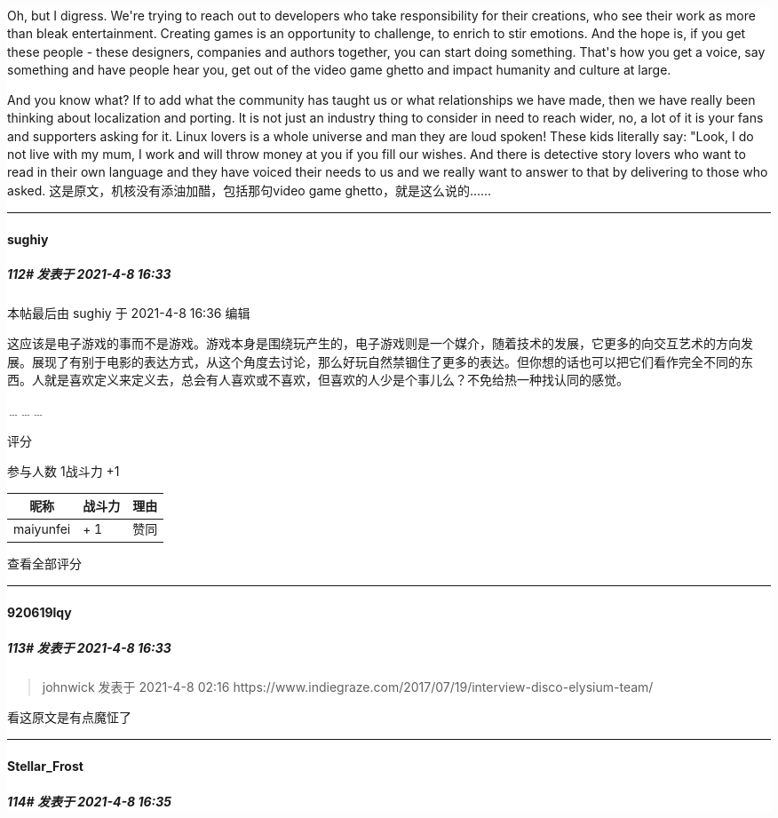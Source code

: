 Oh, but I digress. We're trying to reach out to developers who take responsibility for their creations, who see their work as more than bleak entertainment. Creating games is an opportunity to challenge, to enrich to stir emotions. And the hope is, if you get these people - these designers, companies and authors together, you can start doing something. That's how you get a voice, say something and have people hear you, get out of the video game ghetto and impact humanity and culture at large.

And you know what? If to add what the community has taught us or what relationships we have made, then we have really been thinking about localization and porting. It is not just an industry thing to consider in need to reach wider, no, a lot of it is your fans and supporters asking for it. Linux lovers is a whole universe and man they are loud spoken! These kids literally say: "Look, I do not live with my mum, I work and will throw money at you if you fill our wishes. And there is detective story lovers who want to read in their own language and they have voiced their needs to us and we really want to answer to that by delivering to those who asked.</blockquote>
这是原文，机核没有添油加醋，包括那句video game ghetto，就是这么说的......


*****

####  sughiy  
##### 112#       发表于 2021-4-8 16:33


 本帖最后由 sughiy 于 2021-4-8 16:36 编辑 

这应该是电子游戏的事而不是游戏。游戏本身是围绕玩产生的，电子游戏则是一个媒介，随着技术的发展，它更多的向交互艺术的方向发展。展现了有别于电影的表达方式，从这个角度去讨论，那么好玩自然禁锢住了更多的表达。但你想的话也可以把它们看作完全不同的东西。人就是喜欢定义来定义去，总会有人喜欢或不喜欢，但喜欢的人少是个事儿么？不免给热一种找认同的感觉。


﹍﹍﹍

评分


 参与人数 1战斗力 +1

|昵称|战斗力|理由|
|----|---|---|
| maiyunfei| + 1|赞同|


查看全部评分


*****

####  920619lqy  
##### 113#       发表于 2021-4-8 16:33


<blockquote>johnwick 发表于 2021-4-8 02:16
https://www.indiegraze.com/2017/07/19/interview-disco-elysium-team/</blockquote>
看这原文是有点魔怔了


*****

####  Stellar_Frost  
##### 114#       发表于 2021-4-8 16:35
